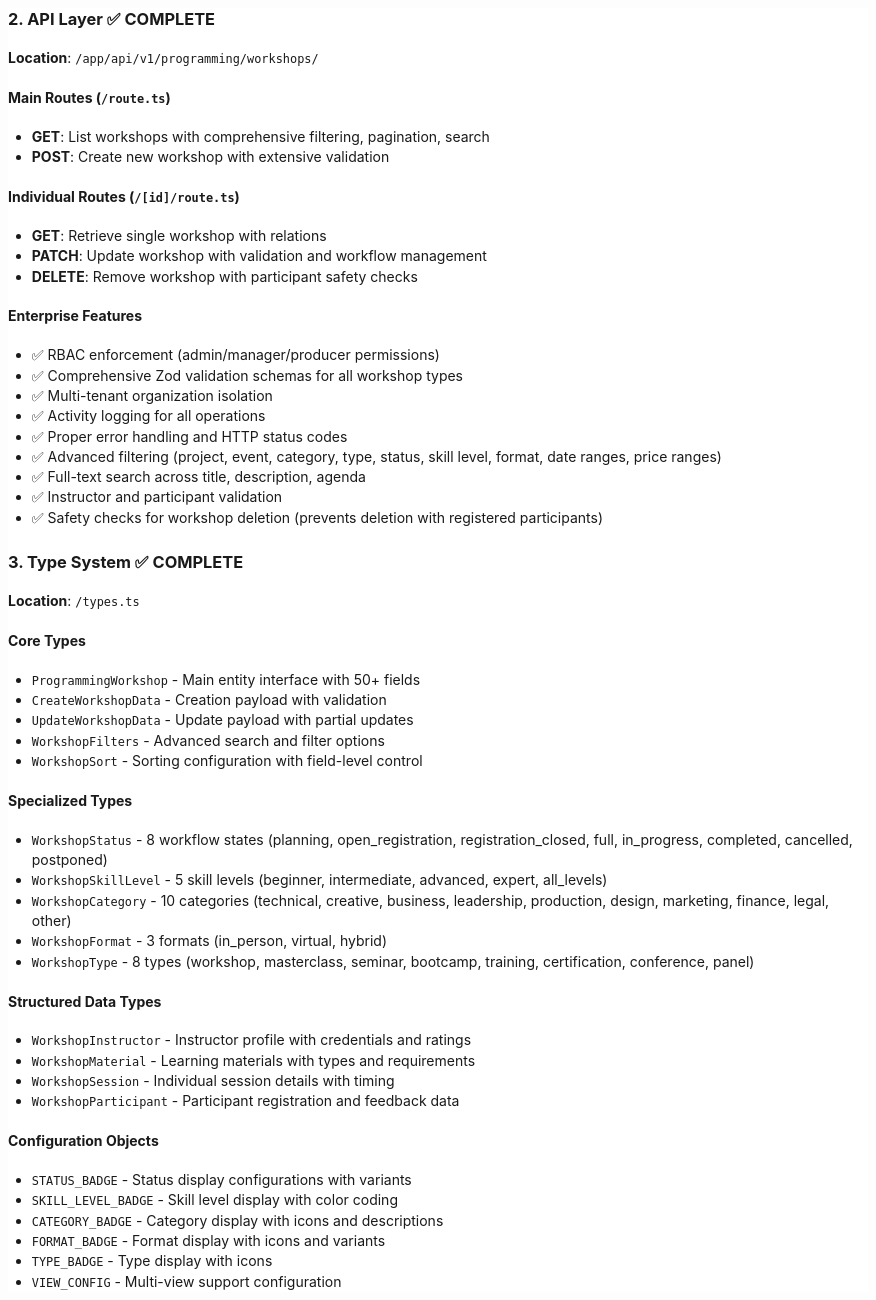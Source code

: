 ### 2. API Layer ✅ COMPLETE
**Location**: `/app/api/v1/programming/workshops/`

#### Main Routes (`/route.ts`)
- **GET**: List workshops with comprehensive filtering, pagination, search
- **POST**: Create new workshop with extensive validation

#### Individual Routes (`/[id]/route.ts`)
- **GET**: Retrieve single workshop with relations
- **PATCH**: Update workshop with validation and workflow management
- **DELETE**: Remove workshop with participant safety checks

#### Enterprise Features
- ✅ RBAC enforcement (admin/manager/producer permissions)
- ✅ Comprehensive Zod validation schemas for all workshop types
- ✅ Multi-tenant organization isolation
- ✅ Activity logging for all operations
- ✅ Proper error handling and HTTP status codes
- ✅ Advanced filtering (project, event, category, type, status, skill level, format, date ranges, price ranges)
- ✅ Full-text search across title, description, agenda
- ✅ Instructor and participant validation
- ✅ Safety checks for workshop deletion (prevents deletion with registered participants)

### 3. Type System ✅ COMPLETE
**Location**: `/types.ts`

#### Core Types
- `ProgrammingWorkshop` - Main entity interface with 50+ fields
- `CreateWorkshopData` - Creation payload with validation
- `UpdateWorkshopData` - Update payload with partial updates
- `WorkshopFilters` - Advanced search and filter options
- `WorkshopSort` - Sorting configuration with field-level control

#### Specialized Types
- `WorkshopStatus` - 8 workflow states (planning, open_registration, registration_closed, full, in_progress, completed, cancelled, postponed)
- `WorkshopSkillLevel` - 5 skill levels (beginner, intermediate, advanced, expert, all_levels)
- `WorkshopCategory` - 10 categories (technical, creative, business, leadership, production, design, marketing, finance, legal, other)
- `WorkshopFormat` - 3 formats (in_person, virtual, hybrid)
- `WorkshopType` - 8 types (workshop, masterclass, seminar, bootcamp, training, certification, conference, panel)

#### Structured Data Types
- `WorkshopInstructor` - Instructor profile with credentials and ratings
- `WorkshopMaterial` - Learning materials with types and requirements
- `WorkshopSession` - Individual session details with timing
- `WorkshopParticipant` - Participant registration and feedback data

#### Configuration Objects
- `STATUS_BADGE` - Status display configurations with variants
- `SKILL_LEVEL_BADGE` - Skill level display with color coding
- `CATEGORY_BADGE` - Category display with icons and descriptions
- `FORMAT_BADGE` - Format display with icons and variants
- `TYPE_BADGE` - Type display with icons
- `VIEW_CONFIG` - Multi-view support configuration
